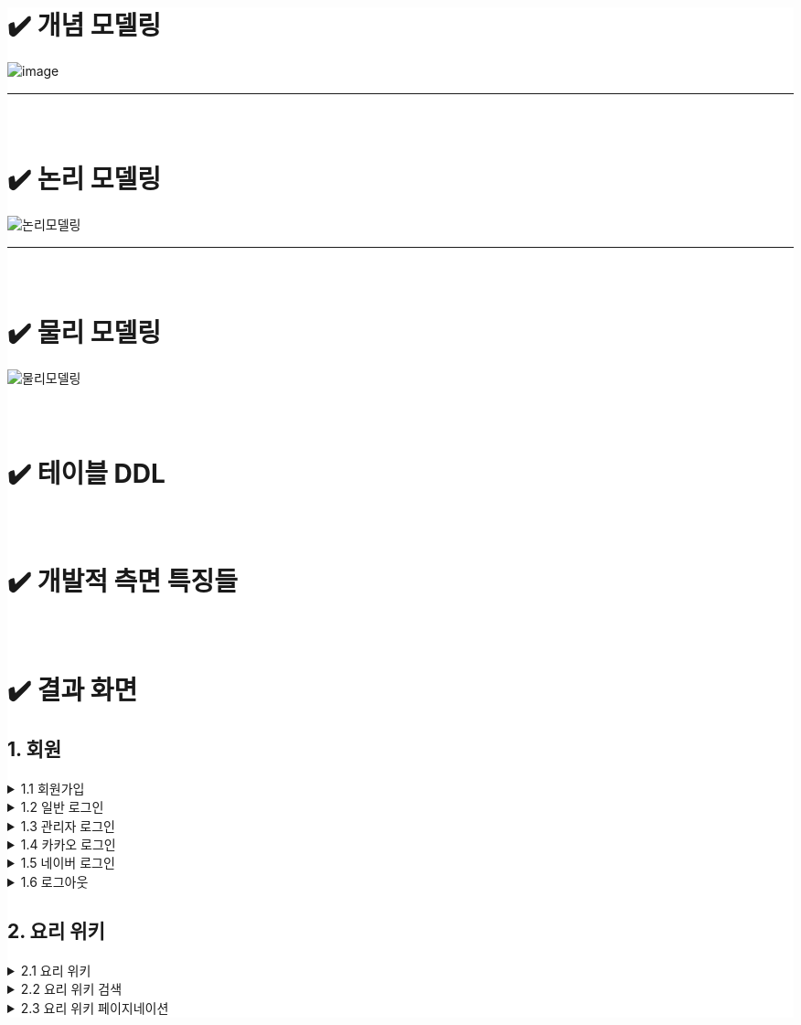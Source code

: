 # ✔️ 개념 모델링
![image](https://github.com/user-attachments/assets/7d9fa206-fdac-4a4b-b707-ba8545c19475)

---
<br>

# ✔️ 논리 모델링
![논리모델링](https://github.com/user-attachments/assets/6adb2f33-b29b-469a-855f-433e92d39fb8)

---
<br>

# ✔️ 물리 모델링
![물리모델링](https://github.com/user-attachments/assets/c04e7d8c-dc5f-4593-aab6-30b65c17e564)


<br>

# ✔️ 테이블 DDL

<br>

# ✔️ 개발적 측면 특징들


<br>

# ✔️ 결과 화면

<h2>1. 회원</h2> 

<details><summary>1.1 회원가입</summary></details>

<details><summary>1.2 일반 로그인</summary></details>

<details><summary>1.3 관리자 로그인</summary></details>

<details><summary>1.4 카카오 로그인</summary></details>

<details><summary>1.5 네이버 로그인</summary></details>

<details><summary>1.6 로그아웃</summary></details>

<h2>2. 요리 위키</h2> 

<details><summary>2.1 요리 위키</summary></details>

<details><summary>2.2 요리 위키 검색</summary></details>

<details><summary>2.3 요리 위키 페이지네이션</summary></details>
